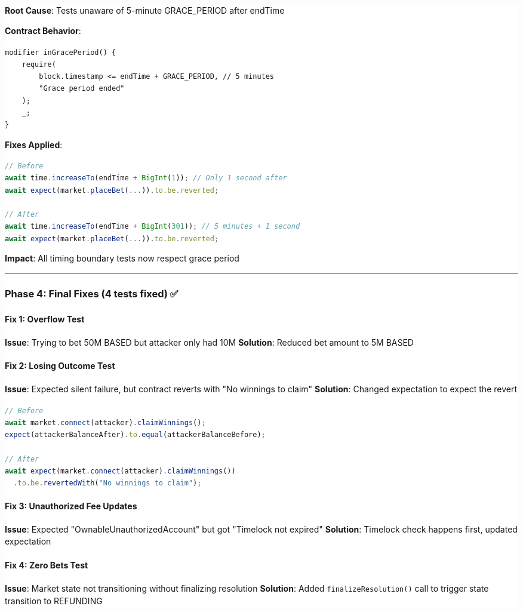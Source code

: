 **Root Cause**: Tests unaware of 5-minute GRACE_PERIOD after endTime

**Contract Behavior**:
```solidity
modifier inGracePeriod() {
    require(
        block.timestamp <= endTime + GRACE_PERIOD, // 5 minutes
        "Grace period ended"
    );
    _;
}
```

**Fixes Applied**:
```javascript
// Before
await time.increaseTo(endTime + BigInt(1)); // Only 1 second after
await expect(market.placeBet(...)).to.be.reverted;

// After
await time.increaseTo(endTime + BigInt(301)); // 5 minutes + 1 second
await expect(market.placeBet(...)).to.be.reverted;
```

**Impact**: All timing boundary tests now respect grace period

---

### **Phase 4: Final Fixes (4 tests fixed)** ✅

#### Fix 1: Overflow Test
**Issue**: Trying to bet 50M BASED but attacker only had 10M
**Solution**: Reduced bet amount to 5M BASED

#### Fix 2: Losing Outcome Test
**Issue**: Expected silent failure, but contract reverts with "No winnings to claim"
**Solution**: Changed expectation to expect the revert
```javascript
// Before
await market.connect(attacker).claimWinnings();
expect(attackerBalanceAfter).to.equal(attackerBalanceBefore);

// After
await expect(market.connect(attacker).claimWinnings())
  .to.be.revertedWith("No winnings to claim");
```

#### Fix 3: Unauthorized Fee Updates
**Issue**: Expected "OwnableUnauthorizedAccount" but got "Timelock not expired"
**Solution**: Timelock check happens first, updated expectation

#### Fix 4: Zero Bets Test
**Issue**: Market state not transitioning without finalizing resolution
**Solution**: Added `finalizeResolution()` call to trigger state transition to REFUNDING
